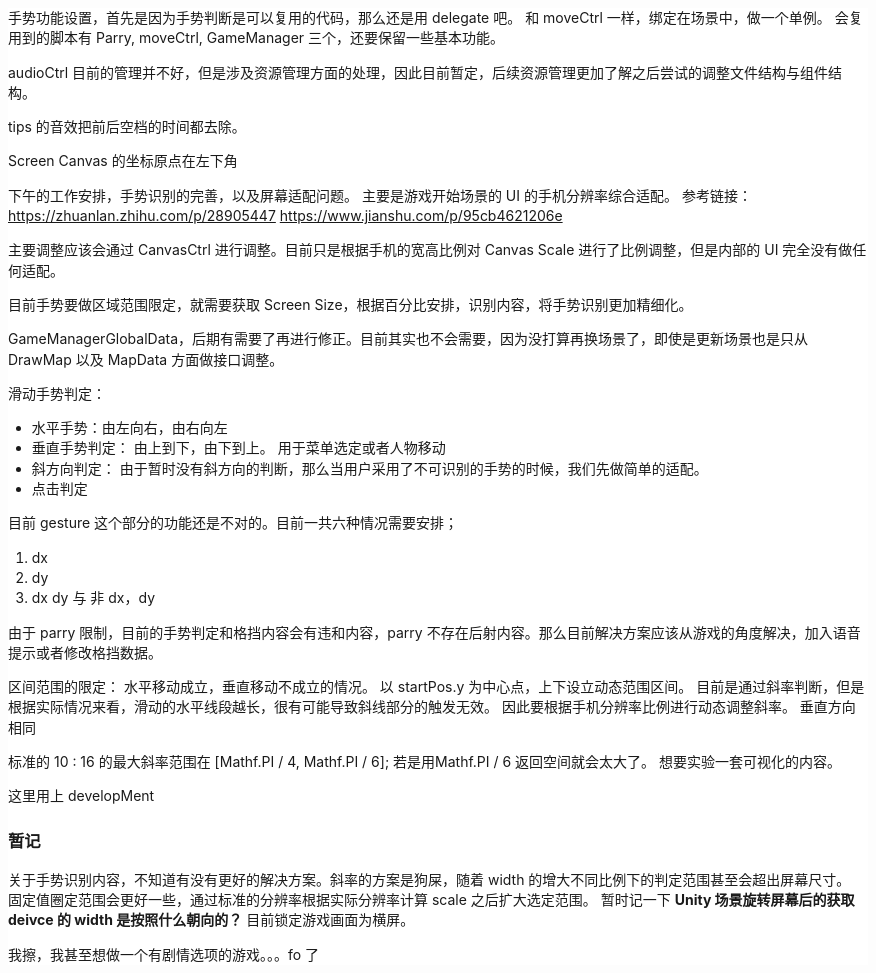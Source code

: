 手势功能设置，首先是因为手势判断是可以复用的代码，那么还是用 delegate 吧。
和 moveCtrl 一样，绑定在场景中，做一个单例。
会复用到的脚本有 Parry, moveCtrl, GameManager 三个，还要保留一些基本功能。

audioCtrl 目前的管理并不好，但是涉及资源管理方面的处理，因此目前暂定，后续资源管理更加了解之后尝试的调整文件结构与组件结构。

tips 的音效把前后空档的时间都去除。

Screen Canvas 的坐标原点在左下角

下午的工作安排，手势识别的完善，以及屏幕适配问题。
主要是游戏开始场景的 UI 的手机分辨率综合适配。
参考链接：
https://zhuanlan.zhihu.com/p/28905447
https://www.jianshu.com/p/95cb4621206e

主要调整应该会通过 CanvasCtrl 进行调整。目前只是根据手机的宽高比例对 Canvas Scale 进行了比例调整，但是内部的 UI 完全没有做任何适配。

目前手势要做区域范围限定，就需要获取 Screen Size，根据百分比安排，识别内容，将手势识别更加精细化。

GameManagerGlobalData，后期有需要了再进行修正。目前其实也不会需要，因为没打算再换场景了，即使是更新场景也是只从 DrawMap 以及 MapData 方面做接口调整。

滑动手势判定：
- 水平手势：由左向右，由右向左
- 垂直手势判定： 由上到下，由下到上。
用于菜单选定或者人物移动
- 斜方向判定：
由于暂时没有斜方向的判断，那么当用户采用了不可识别的手势的时候，我们先做简单的适配。
- 点击判定

目前 gesture 这个部分的功能还是不对的。目前一共六种情况需要安排；
1. dx
2. dy
3. dx dy 与 非 dx，dy


由于 parry 限制，目前的手势判定和格挡内容会有违和内容，parry 不存在后射内容。那么目前解决方案应该从游戏的角度解决，加入语音提示或者修改格挡数据。

区间范围的限定：
水平移动成立，垂直移动不成立的情况。
以 startPos.y 为中心点，上下设立动态范围区间。
目前是通过斜率判断，但是根据实际情况来看，滑动的水平线段越长，很有可能导致斜线部分的触发无效。
因此要根据手机分辨率比例进行动态调整斜率。
垂直方向相同

标准的 10 : 16 的最大斜率范围在 [Mathf.PI / 4, Mathf.PI / 6];  若是用Mathf.PI / 6 返回空间就会太大了。
想要实验一套可视化的内容。

这里用上 developMent

### 暂记
关于手势识别内容，不知道有没有更好的解决方案。斜率的方案是狗屎，随着 width 的增大不同比例下的判定范围甚至会超出屏幕尺寸。
固定值圈定范围会更好一些，通过标准的分辨率根据实际分辨率计算 scale 之后扩大选定范围。
暂时记一下
__Unity 场景旋转屏幕后的获取 deivce 的 width 是按照什么朝向的？__ 目前锁定游戏画面为横屏。

我擦，我甚至想做一个有剧情选项的游戏。。。fo 了
